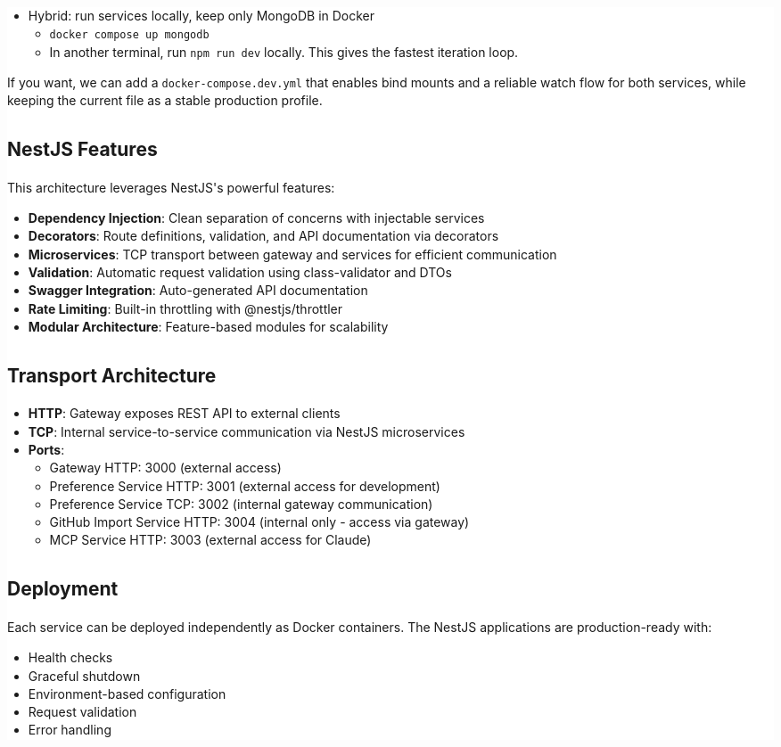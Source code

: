 - Hybrid: run services locally, keep only MongoDB in Docker
  - `docker compose up mongodb`
  - In another terminal, run `npm run dev` locally. This gives the fastest iteration loop.

If you want, we can add a `docker-compose.dev.yml` that enables bind mounts and a reliable watch flow for both services, while keeping the current file as a stable production profile.

## NestJS Features

This architecture leverages NestJS's powerful features:

- **Dependency Injection**: Clean separation of concerns with injectable services
- **Decorators**: Route definitions, validation, and API documentation via decorators
- **Microservices**: TCP transport between gateway and services for efficient communication
- **Validation**: Automatic request validation using class-validator and DTOs
- **Swagger Integration**: Auto-generated API documentation
- **Rate Limiting**: Built-in throttling with @nestjs/throttler
- **Modular Architecture**: Feature-based modules for scalability

## Transport Architecture

- **HTTP**: Gateway exposes REST API to external clients
- **TCP**: Internal service-to-service communication via NestJS microservices
- **Ports**:
  - Gateway HTTP: 3000 (external access)
  - Preference Service HTTP: 3001 (external access for development)
  - Preference Service TCP: 3002 (internal gateway communication)
  - GitHub Import Service HTTP: 3004 (internal only - access via gateway)
  - MCP Service HTTP: 3003 (external access for Claude)

## Deployment

Each service can be deployed independently as Docker containers. The NestJS applications are production-ready with:
- Health checks
- Graceful shutdown
- Environment-based configuration
- Request validation
- Error handling
